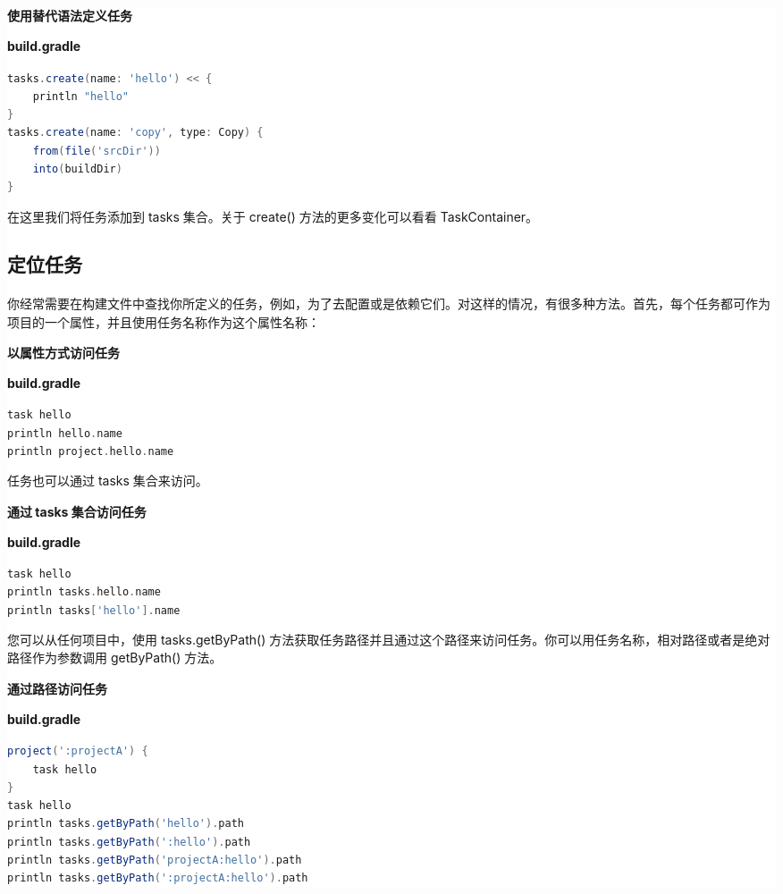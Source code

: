 **使用替代语法定义任务**

**build.gradle**

```gradle
tasks.create(name: 'hello') << {
    println "hello"
}
tasks.create(name: 'copy', type: Copy) {
    from(file('srcDir'))
    into(buildDir)
}  
```

在这里我们将任务添加到 tasks 集合。关于 create() 方法的更多变化可以看看 TaskContainer。

## 定位任务

你经常需要在构建文件中查找你所定义的任务，例如，为了去配置或是依赖它们。对这样的情况，有很多种方法。首先，每个任务都可作为项目的一个属性，并且使用任务名称作为这个属性名称：

**以属性方式访问任务**

**build.gradle**

```gradle
task hello
println hello.name
println project.hello.name  
```

任务也可以通过 tasks 集合来访问。

**通过 tasks 集合访问任务**

**build.gradle**

```gradle
task hello
println tasks.hello.name
println tasks['hello'].name  
```

您可以从任何项目中，使用 tasks.getByPath() 方法获取任务路径并且通过这个路径来访问任务。你可以用任务名称，相对路径或者是绝对路径作为参数调用 getByPath() 方法。

**通过路径访问任务**

**build.gradle**

```gradle
project(':projectA') {
    task hello
}
task hello
println tasks.getByPath('hello').path
println tasks.getByPath(':hello').path
println tasks.getByPath('projectA:hello').path
println tasks.getByPath(':projectA:hello').path  
```
